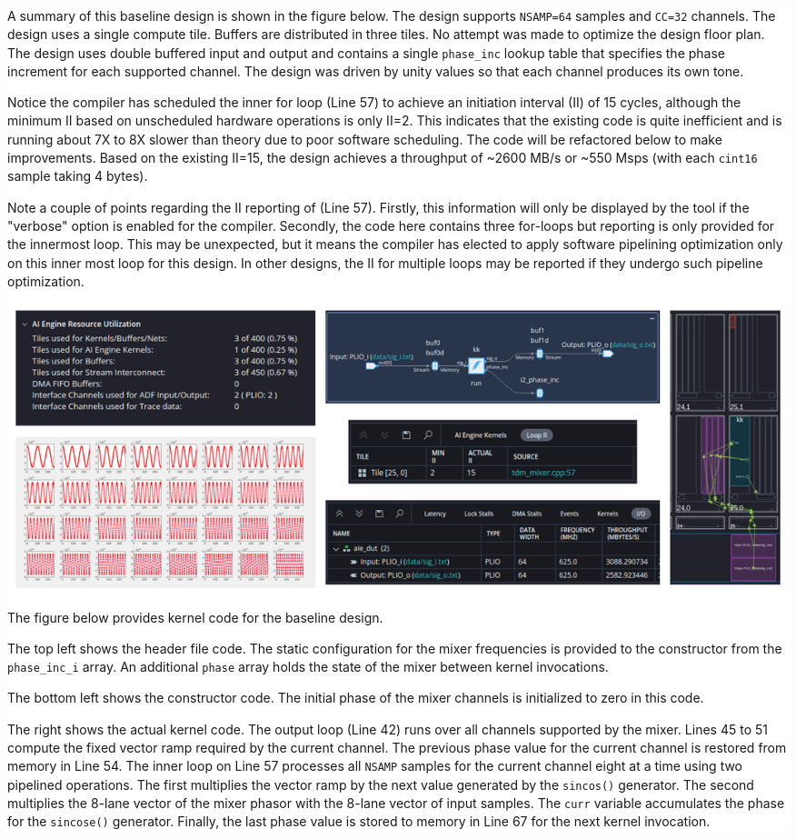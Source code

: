 A summary of this baseline design is shown in the figure below. The design supports `NSAMP=64` samples and `CC=32` channels. The design uses a single compute tile. Buffers are distributed in three tiles. No attempt was made to optimize the design floor plan. The design uses double buffered input and output and contains a single `phase_inc` lookup table that specifies the phase increment for each supported channel. The design was driven by unity values so that each channel produces its own tone.

Notice the compiler has scheduled the inner for loop (Line 57) to achieve an initiation interval (II) of 15 cycles, although the minimum II based on unscheduled hardware operations is only II=2. This indicates that the existing code is quite inefficient and is running about 7X to 8X slower than theory due to poor software scheduling. The code will be refactored below to make improvements. Based on the existing II=15, the design achieves a throughput of ~2600 MB/s or ~550 Msps (with each `cint16` sample taking 4 bytes).

Note a couple of points regarding the II reporting of (Line 57). Firstly, this information will only be displayed by the tool if the "verbose" option is enabled for the compiler. Secondly, the code here contains three for-loops but reporting is only provided for the innermost loop. This may be unexpected, but it means the compiler has elected to apply software pipelining optimization only on this inner most loop for this design. In other designs, the II for multiple loops may be reported if they undergo such pipeline optimization.

![figure](images/tdm-baseline-design.png)

The figure below provides kernel code for the baseline design. 

The top left shows the header file code. The static configuration for the mixer frequencies is provided to the constructor from the `phase_inc_i` array. An additional `phase` array holds the state of the mixer between kernel invocations. 

The bottom left shows the constructor code. The initial phase of the mixer channels is initialized to zero in this code. 

The right shows the actual kernel code. The output loop (Line 42) runs over all channels supported by the mixer. Lines 45 to 51 compute the fixed vector ramp required by the current channel. The previous phase value for the current channel is restored from memory in Line 54. The inner loop on Line 57 processes all `NSAMP` samples for the current channel eight at a time using two pipelined operations. The first multiplies the vector ramp by the next value generated by the `sincos()` generator. The second multiplies the 8-lane vector of the mixer phasor with the 8-lane vector of input samples. The `curr` variable accumulates the phase for the `sincose()` generator. Finally, the last phase value is stored to memory in Line 67 for the next kernel invocation.
